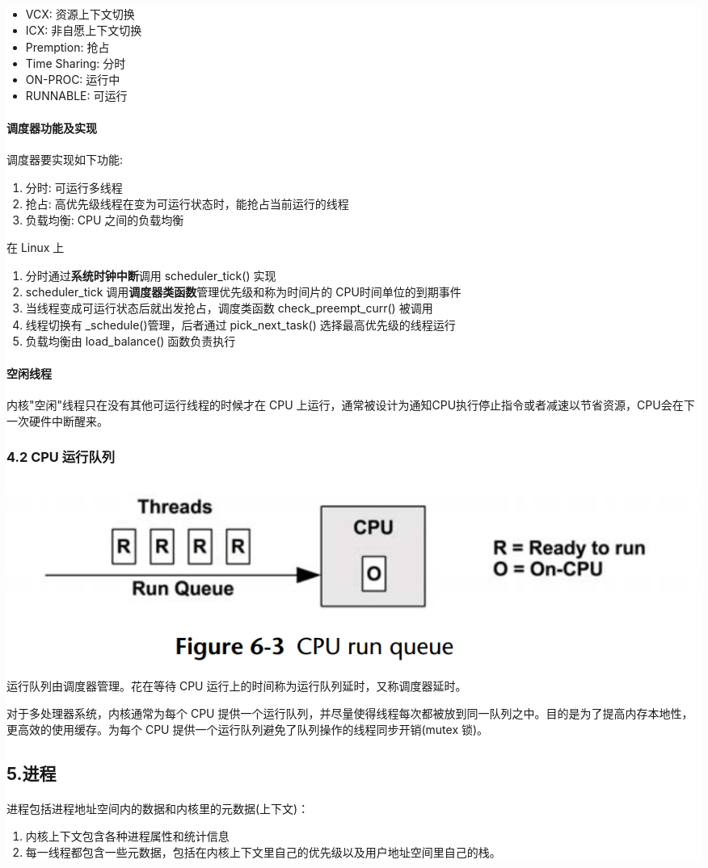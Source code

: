 
- VCX: 资源上下文切换
- ICX: 非自愿上下文切换
- Premption: 抢占
- Time Sharing: 分时
- ON-PROC: 运行中
- RUNNABLE: 可运行

#### 调度器功能及实现
调度器要实现如下功能:
1. 分时: 可运行多线程
2. 抢占: 高优先级线程在变为可运行状态时，能抢占当前运行的线程
3. 负载均衡: CPU 之间的负载均衡

在 Linux 上
1. 分时通过**系统时钟中断**调用 scheduler_tick() 实现
2. scheduler_tick 调用**调度器类函数**管理优先级和称为时间片的 CPU时间单位的到期事件
3. 当线程变成可运行状态后就出发抢占，调度类函数 check_preempt_curr() 被调用
4. 线程切换有 _schedule()管理，后者通过 pick_next_task() 选择最高优先级的线程运行
5. 负载均衡由 load_balance() 函数负责执行

#### 空闲线程
内核"空闲"线程只在没有其他可运行线程的时候才在 CPU 上运行，通常被设计为通知CPU执行停止指令或者减速以节省资源，CPU会在下一次硬件中断醒来。

### 4.2 CPU 运行队列
![cpu_run_queue](/images/linux_pf/cpu_run_queue.png)
运行队列由调度器管理。花在等待 CPU 运行上的时间称为运行队列延时，又称调度器延时。

对于多处理器系统，内核通常为每个 CPU 提供一个运行队列，并尽量使得线程每次都被放到同一队列之中。目的是为了提高内存本地性，更高效的使用缓存。为每个 CPU 提供一个运行队列避免了队列操作的线程同步开销(mutex 锁)。


## 5.进程
进程包括进程地址空间内的数据和内核里的元数据(上下文)：
1. 内核上下文包含各种进程属性和统计信息
2. 每一线程都包含一些元数据，包括在内核上下文里自己的优先级以及用户地址空间里自己的栈。
